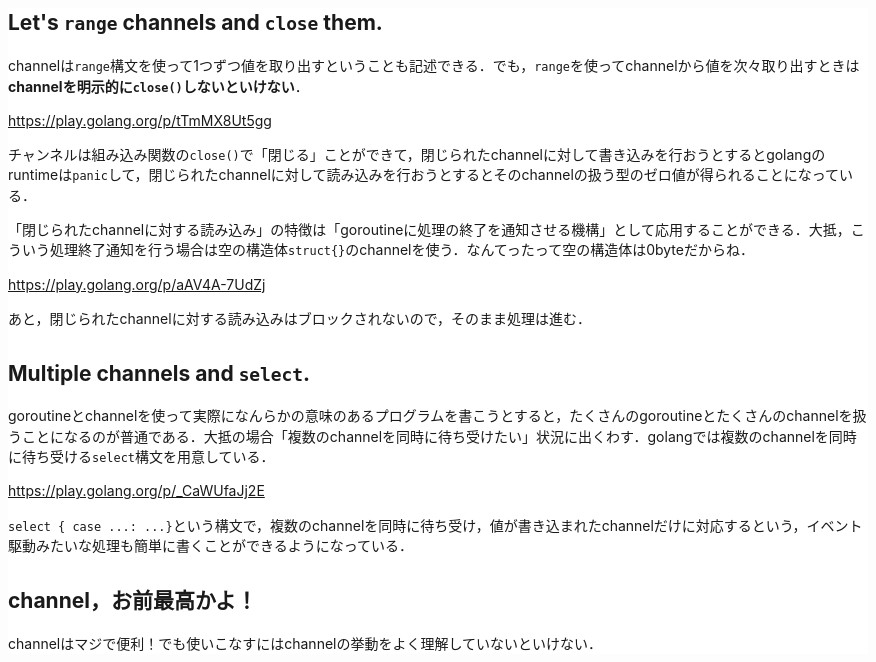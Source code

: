 ## Let's `range` channels and `close` them.
channelは`range`構文を使って1つずつ値を取り出すということも記述できる．でも，`range`を使ってchannelから値を次々取り出すときは**channelを明示的に`close()`しないといけない**．

https://play.golang.org/p/tTmMX8Ut5gg

チャンネルは組み込み関数の`close()`で「閉じる」ことができて，閉じられたchannelに対して書き込みを行おうとするとgolangのruntimeは`panic`して，閉じられたchannelに対して読み込みを行おうとするとそのchannelの扱う型のゼロ値が得られることになっている．

「閉じられたchannelに対する読み込み」の特徴は「goroutineに処理の終了を通知させる機構」として応用することができる．大抵，こういう処理終了通知を行う場合は空の構造体`struct{}`のchannelを使う．なんてったって空の構造体は0byteだからね．

https://play.golang.org/p/aAV4A-7UdZj

あと，閉じられたchannelに対する読み込みはブロックされないので，そのまま処理は進む．

## Multiple channels and `select`.
goroutineとchannelを使って実際になんらかの意味のあるプログラムを書こうとすると，たくさんのgoroutineとたくさんのchannelを扱うことになるのが普通である．大抵の場合「複数のchannelを同時に待ち受けたい」状況に出くわす．golangでは複数のchannelを同時に待ち受ける`select`構文を用意している．

https://play.golang.org/p/_CaWUfaJj2E

`select { case ...: ...}`という構文で，複数のchannelを同時に待ち受け，値が書き込まれたchannelだけに対応するという，イベント駆動みたいな処理も簡単に書くことができるようになっている．

## channel，お前最高かよ！
channelはマジで便利！でも使いこなすにはchannelの挙動をよく理解していないといけない．